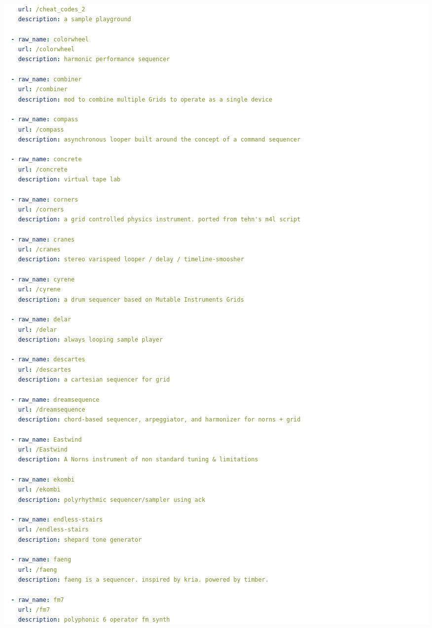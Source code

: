```yaml
    url: /cheat_codes_2
    description: a sample playground

  - raw_name: colorwheel
    url: /colorwheel
    description: harmonic performance sequencer

  - raw_name: combiner
    url: /combiner
    description: mod to combine multiple Grids to operate as a single device

  - raw_name: compass
    url: /compass
    description: asynchronous looper built around the concept of a command sequencer

  - raw_name: concrete
    url: /concrete
    description: virtual tape lab

  - raw_name: corners
    url: /corners
    description: a grid controlled physics instrument. ported from tehn's m4l script

  - raw_name: cranes
    url: /cranes
    description: stereo varispeed looper / delay / timeline-smoosher

  - raw_name: cyrene
    url: /cyrene
    description: a drum sequencer based on Mutable Instruments Grids

  - raw_name: delar
    url: /delar
    description: always looping sample player

  - raw_name: descartes
    url: /descartes
    description: a cartesian sequencer for grid

  - raw_name: dreamsequence
    url: /dreamsequence
    description: chord-based sequencer, arpeggiator, and harmonizer for norns + grid

  - raw_name: Eastwind
    url: /Eastwind
    description: A Norns instrument of non standard tuning & limitations

  - raw_name: ekombi
    url: /ekombi
    description: polyrhythmic sequencer/sampler using ack

  - raw_name: endless-stairs
    url: /endless-stairs
    description: shepard tone generator

  - raw_name: faeng
    url: /faeng
    description: faeng is a sequencer. inspired by kria. powered by timber.

  - raw_name: fm7
    url: /fm7
    description: polyphonic 6 operator fm synth

```